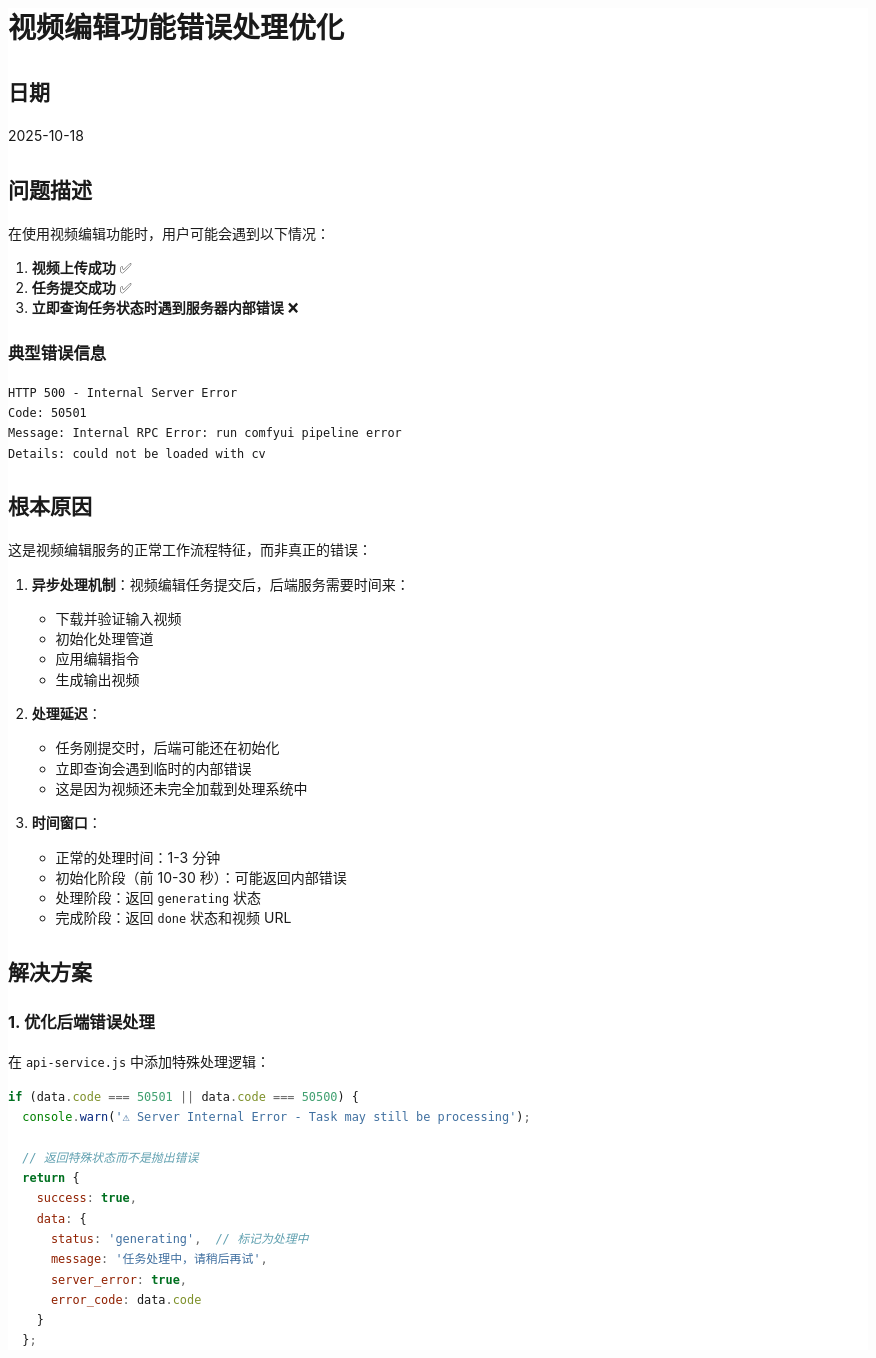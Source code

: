# 视频编辑功能错误处理优化

## 日期
2025-10-18

## 问题描述

在使用视频编辑功能时，用户可能会遇到以下情况：

1. **视频上传成功** ✅
2. **任务提交成功** ✅  
3. **立即查询任务状态时遇到服务器内部错误** ❌

### 典型错误信息

```
HTTP 500 - Internal Server Error
Code: 50501
Message: Internal RPC Error: run comfyui pipeline error
Details: could not be loaded with cv
```

## 根本原因

这是视频编辑服务的正常工作流程特征，而非真正的错误：

1. **异步处理机制**：视频编辑任务提交后，后端服务需要时间来：
   - 下载并验证输入视频
   - 初始化处理管道
   - 应用编辑指令
   - 生成输出视频

2. **处理延迟**：
   - 任务刚提交时，后端可能还在初始化
   - 立即查询会遇到临时的内部错误
   - 这是因为视频还未完全加载到处理系统中

3. **时间窗口**：
   - 正常的处理时间：1-3 分钟
   - 初始化阶段（前 10-30 秒）：可能返回内部错误
   - 处理阶段：返回 `generating` 状态
   - 完成阶段：返回 `done` 状态和视频 URL

## 解决方案

### 1. 优化后端错误处理

在 `api-service.js` 中添加特殊处理逻辑：

```javascript
if (data.code === 50501 || data.code === 50500) {
  console.warn('⚠️ Server Internal Error - Task may still be processing');
  
  // 返回特殊状态而不是抛出错误
  return {
    success: true,
    data: {
      status: 'generating',  // 标记为处理中
      message: '任务处理中，请稍后再试',
      server_error: true,
      error_code: data.code
    }
  };
```